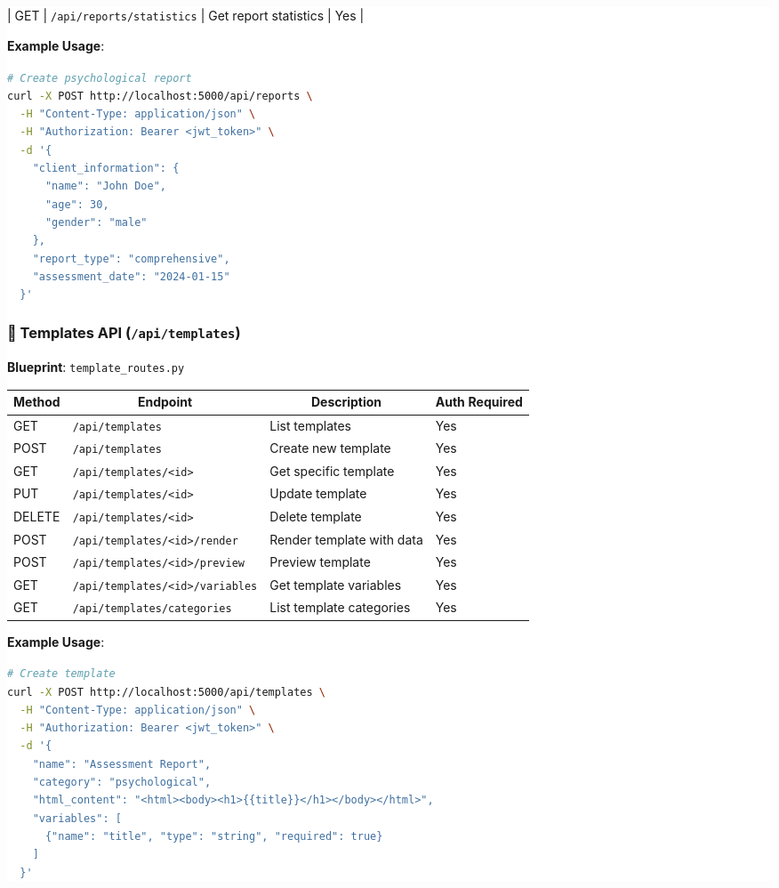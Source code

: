 | GET    | `/api/reports/statistics`        | Get report statistics      | Yes           |

**Example Usage**:
```bash
# Create psychological report
curl -X POST http://localhost:5000/api/reports \
  -H "Content-Type: application/json" \
  -H "Authorization: Bearer <jwt_token>" \
  -d '{
    "client_information": {
      "name": "John Doe",
      "age": 30,
      "gender": "male"
    },
    "report_type": "comprehensive",
    "assessment_date": "2024-01-15"
  }'
```

### 🎨 Templates API (`/api/templates`)
**Blueprint**: `template_routes.py`

| Method | Endpoint                        | Description               | Auth Required |
| ------ | ------------------------------- | ------------------------- | ------------- |
| GET    | `/api/templates`                | List templates            | Yes           |
| POST   | `/api/templates`                | Create new template       | Yes           |
| GET    | `/api/templates/<id>`           | Get specific template     | Yes           |
| PUT    | `/api/templates/<id>`           | Update template           | Yes           |
| DELETE | `/api/templates/<id>`           | Delete template           | Yes           |
| POST   | `/api/templates/<id>/render`    | Render template with data | Yes           |
| POST   | `/api/templates/<id>/preview`   | Preview template          | Yes           |
| GET    | `/api/templates/<id>/variables` | Get template variables    | Yes           |
| GET    | `/api/templates/categories`     | List template categories  | Yes           |

**Example Usage**:
```bash
# Create template
curl -X POST http://localhost:5000/api/templates \
  -H "Content-Type: application/json" \
  -H "Authorization: Bearer <jwt_token>" \
  -d '{
    "name": "Assessment Report",
    "category": "psychological",
    "html_content": "<html><body><h1>{{title}}</h1></body></html>",
    "variables": [
      {"name": "title", "type": "string", "required": true}
    ]
  }'
```
